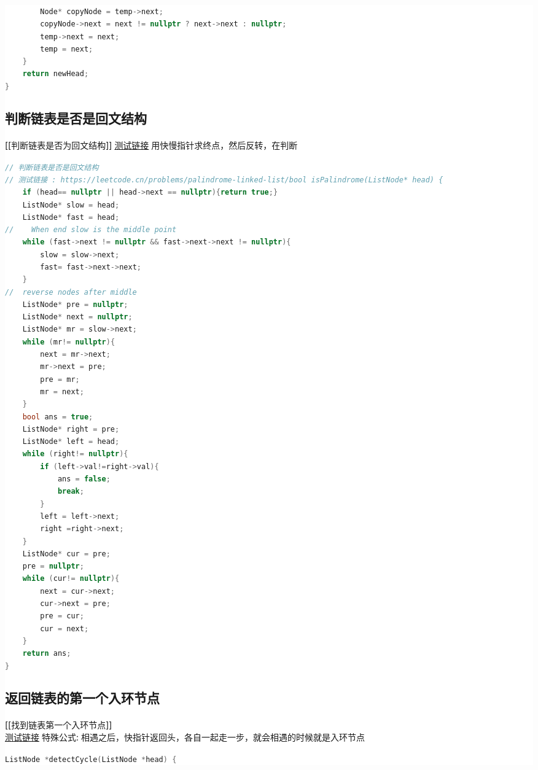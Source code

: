 ```c++
        Node* copyNode = temp->next;  
        copyNode->next = next != nullptr ? next->next : nullptr;  
        temp->next = next;  
        temp = next;  
    }  
    return newHead;  
}
```
## 判断链表是否是回文结构
[[判断链表是否为回文结构]]
[测试链接](https://leetcode.cn/problems/palindrome-linked-list/description/)
用快慢指针求终点，然后反转，在判断
``` c++
// 判断链表是否是回文结构  
// 测试链接 : https://leetcode.cn/problems/palindrome-linked-list/bool isPalindrome(ListNode* head) {  
    if (head== nullptr || head->next == nullptr){return true;}  
    ListNode* slow = head;  
    ListNode* fast = head;  
//    When end slow is the middle point  
    while (fast->next != nullptr && fast->next->next != nullptr){  
        slow = slow->next;  
        fast= fast->next->next;  
    }  
//  reverse nodes after middle  
    ListNode* pre = nullptr;  
    ListNode* next = nullptr;  
    ListNode* mr = slow->next;  
    while (mr!= nullptr){  
        next = mr->next;  
        mr->next = pre;  
        pre = mr;  
        mr = next;  
    }  
    bool ans = true;  
    ListNode* right = pre;  
    ListNode* left = head;  
    while (right!= nullptr){  
        if (left->val!=right->val){  
            ans = false;  
            break;  
        }  
        left = left->next;  
        right =right->next;  
    }  
    ListNode* cur = pre;  
    pre = nullptr;  
    while (cur!= nullptr){  
        next = cur->next;  
        cur->next = pre;  
        pre = cur;  
        cur = next;  
    }  
    return ans;  
}
```
## 返回链表的第一个入环节点
[[找到链表第一个入环节点]]  
[测试链接](https://leetcode.cn/problems/linked-list-cycle-ii/)
特殊公式: 相遇之后，快指针返回头，各自一起走一步，就会相遇的时候就是入环节点
```c++
ListNode *detectCycle(ListNode *head) {  
```